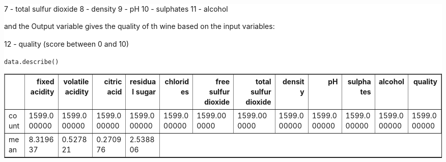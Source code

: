 7 - total sulfur dioxide  8 - density  9 - pH   10 - sulphates   11 - alcohol

and the Output variable gives the quality of th wine based on the input variables: 

12 - quality (score between 0 and 10)


```python
data.describe()
```




<div>
<style scoped>
    .dataframe tbody tr th:only-of-type {
        vertical-align: middle;
    }

    .dataframe tbody tr th {
        vertical-align: top;
    }

    .dataframe thead th {
        text-align: right;
    }
</style>
<table border="1" class="dataframe">
  <thead>
    <tr style="text-align: right;">
      <th></th>
      <th>fixed acidity</th>
      <th>volatile acidity</th>
      <th>citric acid</th>
      <th>residual sugar</th>
      <th>chlorides</th>
      <th>free sulfur dioxide</th>
      <th>total sulfur dioxide</th>
      <th>density</th>
      <th>pH</th>
      <th>sulphates</th>
      <th>alcohol</th>
      <th>quality</th>
    </tr>
  </thead>
  <tbody>
    <tr>
      <td>count</td>
      <td>1599.000000</td>
      <td>1599.000000</td>
      <td>1599.000000</td>
      <td>1599.000000</td>
      <td>1599.000000</td>
      <td>1599.000000</td>
      <td>1599.000000</td>
      <td>1599.000000</td>
      <td>1599.000000</td>
      <td>1599.000000</td>
      <td>1599.000000</td>
      <td>1599.000000</td>
    </tr>
    <tr>
      <td>mean</td>
      <td>8.319637</td>
      <td>0.527821</td>
      <td>0.270976</td>
      <td>2.538806</td>